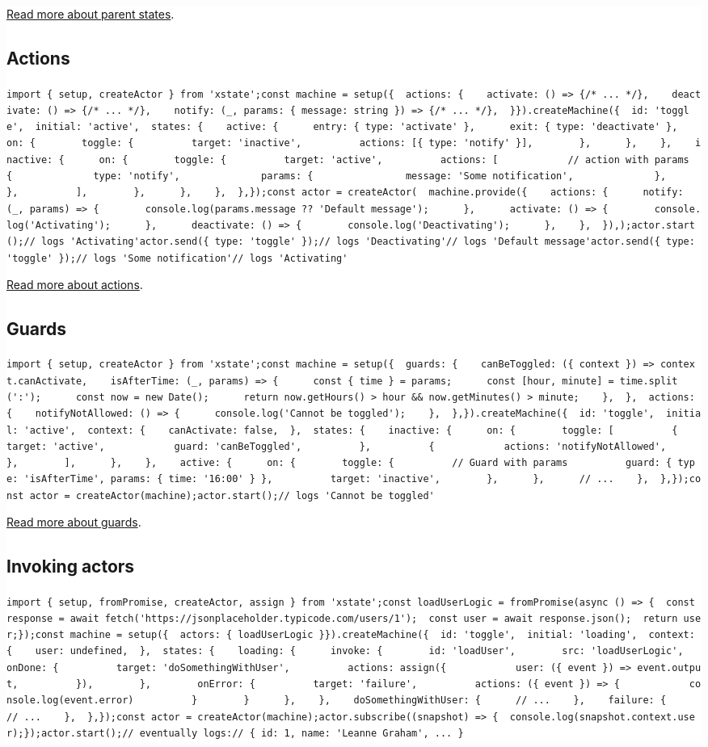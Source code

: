 [Read more about parent states](https://stately.ai/docs/parent-states).

## Actions[​](https://stately.ai/docs/cheatsheet#actions "Direct link to heading")

```
import { setup, createActor } from 'xstate';const machine = setup({  actions: {    activate: () => {/* ... */},    deactivate: () => {/* ... */},    notify: (_, params: { message: string }) => {/* ... */},  }}).createMachine({  id: 'toggle',  initial: 'active',  states: {    active: {      entry: { type: 'activate' },      exit: { type: 'deactivate' },      on: {        toggle: {          target: 'inactive',          actions: [{ type: 'notify' }],        },      },    },    inactive: {      on: {        toggle: {          target: 'active',          actions: [            // action with params            {              type: 'notify',              params: {                message: 'Some notification',              },            },          ],        },      },    },  },});const actor = createActor(  machine.provide({    actions: {      notify: (_, params) => {        console.log(params.message ?? 'Default message');      },      activate: () => {        console.log('Activating');      },      deactivate: () => {        console.log('Deactivating');      },    },  }),);actor.start();// logs 'Activating'actor.send({ type: 'toggle' });// logs 'Deactivating'// logs 'Default message'actor.send({ type: 'toggle' });// logs 'Some notification'// logs 'Activating'
```

[Read more about actions](https://stately.ai/docs/actions).

## Guards[​](https://stately.ai/docs/cheatsheet#guards "Direct link to heading")

```
import { setup, createActor } from 'xstate';const machine = setup({  guards: {    canBeToggled: ({ context }) => context.canActivate,    isAfterTime: (_, params) => {      const { time } = params;      const [hour, minute] = time.split(':');      const now = new Date();      return now.getHours() > hour && now.getMinutes() > minute;    },  },  actions: {    notifyNotAllowed: () => {      console.log('Cannot be toggled');    },  },}).createMachine({  id: 'toggle',  initial: 'active',  context: {    canActivate: false,  },  states: {    inactive: {      on: {        toggle: [          {            target: 'active',            guard: 'canBeToggled',          },          {            actions: 'notifyNotAllowed',          },        ],      },    },    active: {      on: {        toggle: {          // Guard with params          guard: { type: 'isAfterTime', params: { time: '16:00' } },          target: 'inactive',        },      },      // ...    },  },});const actor = createActor(machine);actor.start();// logs 'Cannot be toggled'
```

[Read more about guards](https://stately.ai/docs/guards).

## Invoking actors[​](https://stately.ai/docs/cheatsheet#invoking-actors "Direct link to heading")

```
import { setup, fromPromise, createActor, assign } from 'xstate';const loadUserLogic = fromPromise(async () => {  const response = await fetch('https://jsonplaceholder.typicode.com/users/1');  const user = await response.json();  return user;});const machine = setup({  actors: { loadUserLogic }}).createMachine({  id: 'toggle',  initial: 'loading',  context: {    user: undefined,  },  states: {    loading: {      invoke: {        id: 'loadUser',        src: 'loadUserLogic',        onDone: {          target: 'doSomethingWithUser',          actions: assign({            user: ({ event }) => event.output,          }),        },        onError: {          target: 'failure',          actions: ({ event }) => {            console.log(event.error)          }        }      },    },    doSomethingWithUser: {      // ...    },    failure: {      // ...    },  },});const actor = createActor(machine);actor.subscribe((snapshot) => {  console.log(snapshot.context.user);});actor.start();// eventually logs:// { id: 1, name: 'Leanne Graham', ... }
```
